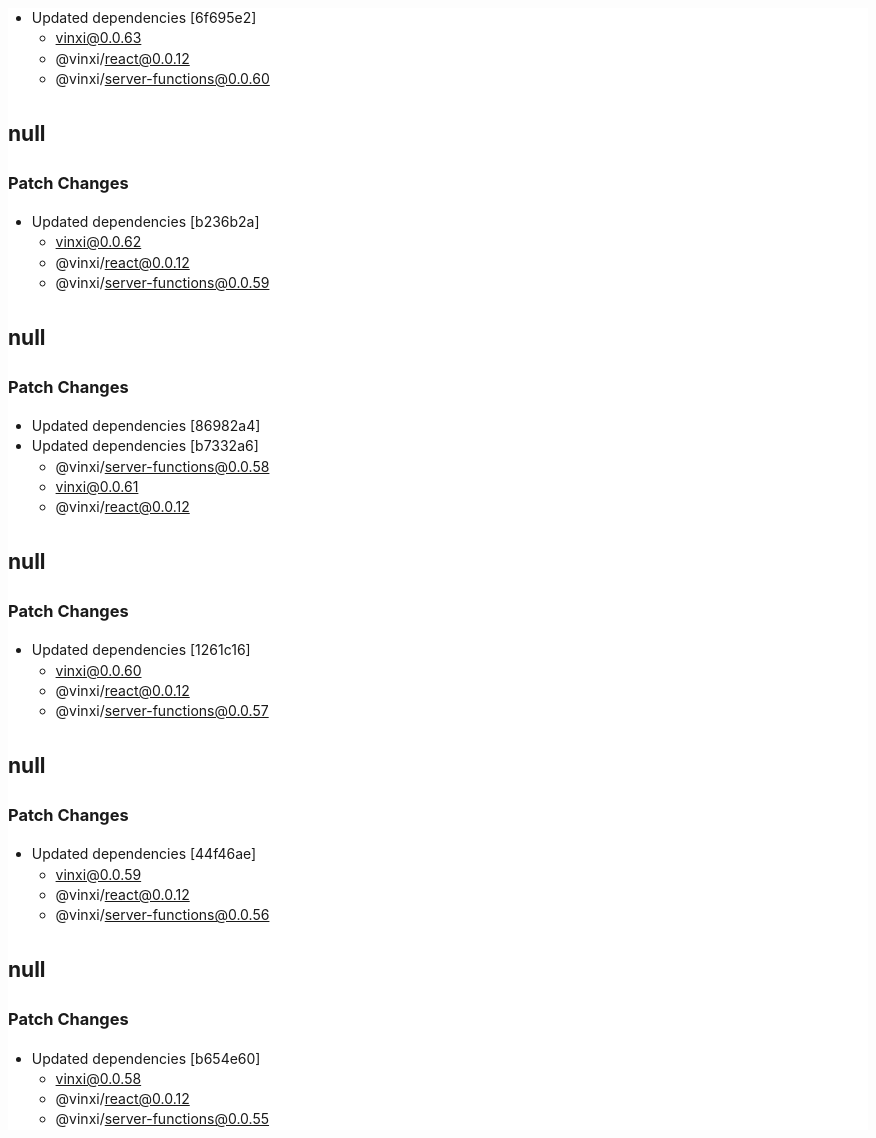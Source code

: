 - Updated dependencies [6f695e2]
  - vinxi@0.0.63
  - @vinxi/react@0.0.12
  - @vinxi/server-functions@0.0.60

## null

### Patch Changes

- Updated dependencies [b236b2a]
  - vinxi@0.0.62
  - @vinxi/react@0.0.12
  - @vinxi/server-functions@0.0.59

## null

### Patch Changes

- Updated dependencies [86982a4]
- Updated dependencies [b7332a6]
  - @vinxi/server-functions@0.0.58
  - vinxi@0.0.61
  - @vinxi/react@0.0.12

## null

### Patch Changes

- Updated dependencies [1261c16]
  - vinxi@0.0.60
  - @vinxi/react@0.0.12
  - @vinxi/server-functions@0.0.57

## null

### Patch Changes

- Updated dependencies [44f46ae]
  - vinxi@0.0.59
  - @vinxi/react@0.0.12
  - @vinxi/server-functions@0.0.56

## null

### Patch Changes

- Updated dependencies [b654e60]
  - vinxi@0.0.58
  - @vinxi/react@0.0.12
  - @vinxi/server-functions@0.0.55
